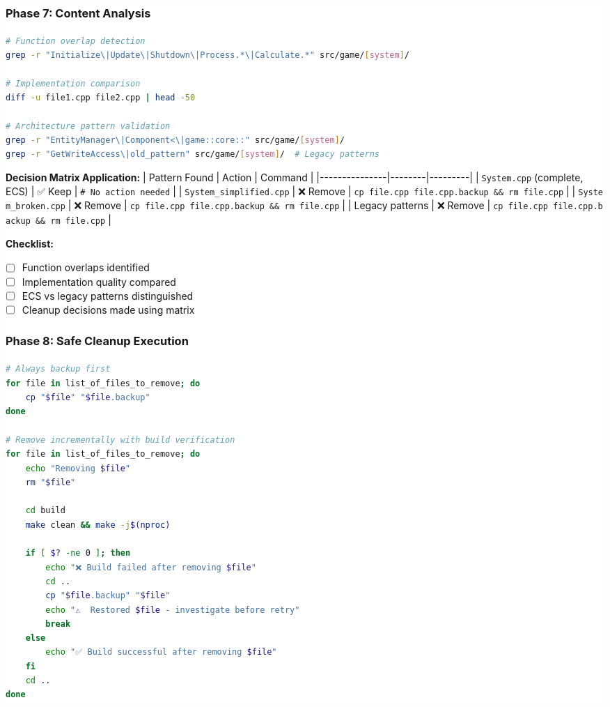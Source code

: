 ### **Phase 7: Content Analysis**

```bash
# Function overlap detection
grep -r "Initialize\|Update\|Shutdown\|Process.*\|Calculate.*" src/game/[system]/

# Implementation comparison
diff -u file1.cpp file2.cpp | head -50

# Architecture pattern validation
grep -r "EntityManager\|Component<\|game::core::" src/game/[system]/
grep -r "GetWriteAccess\|old_pattern" src/game/[system]/  # Legacy patterns
```

**Decision Matrix Application:**
| Pattern Found | Action | Command |
|---------------|--------|---------|
| `System.cpp` (complete, ECS) | ✅ Keep | `# No action needed` |
| `System_simplified.cpp` | ❌ Remove | `cp file.cpp file.cpp.backup && rm file.cpp` |
| `System_broken.cpp` | ❌ Remove | `cp file.cpp file.cpp.backup && rm file.cpp` |
| Legacy patterns | ❌ Remove | `cp file.cpp file.cpp.backup && rm file.cpp` |

**Checklist:**
- [ ] Function overlaps identified
- [ ] Implementation quality compared
- [ ] ECS vs legacy patterns distinguished
- [ ] Cleanup decisions made using matrix

### **Phase 8: Safe Cleanup Execution**

```bash
# Always backup first
for file in list_of_files_to_remove; do
    cp "$file" "$file.backup"
done

# Remove incrementally with build verification
for file in list_of_files_to_remove; do
    echo "Removing $file"
    rm "$file"
    
    cd build
    make clean && make -j$(nproc)
    
    if [ $? -ne 0 ]; then
        echo "❌ Build failed after removing $file"
        cd ..
        cp "$file.backup" "$file"
        echo "⚠️  Restored $file - investigate before retry"
        break
    else
        echo "✅ Build successful after removing $file"
    fi
    cd ..
done
```
